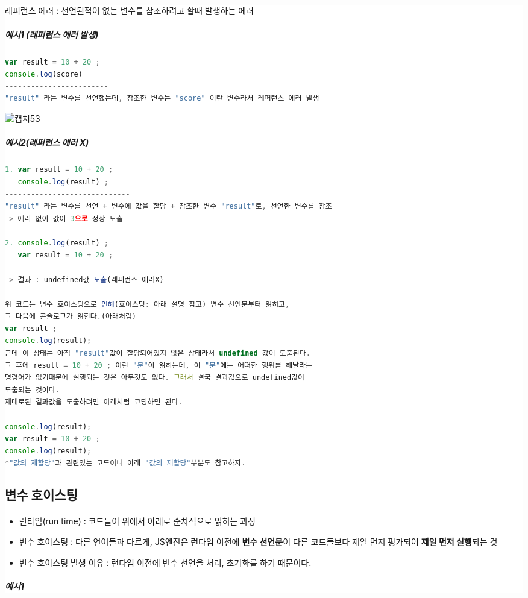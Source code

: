 
레퍼런스 에러 : 선언된적이 없는 변수를 참조하려고 할때 발생하는 에러

##### 예시1 (레퍼런스 에러 발생)

```javascript
var result = 10 + 20 ;
console.log(score)
------------------------
"result" 라는 변수를 선언했는데, 참조한 변수는 "score" 이란 변수라서 레퍼런스 에러 발생
```

![캡쳐53](https://user-images.githubusercontent.com/62126380/80066296-a0491280-8576-11ea-8a51-caebc85666ea.PNG) 

##### 예시2(레퍼런스 에러 X)

``` javascript
1. var result = 10 + 20 ;
   console.log(result) ;
-----------------------------
"result" 라는 변수를 선언 + 변수에 값을 할당 + 참조한 변수 "result"로, 선언한 변수를 참조
-> 에러 없이 값이 3으로 정상 도출

2. console.log(result) ;
   var result = 10 + 20 ;
-----------------------------
-> 결과 : undefined값 도출(레퍼런스 에러X)

위 코드는 변수 호이스팅으로 인해(호이스팅: 아래 설명 참고) 변수 선언문부터 읽히고, 
그 다음에 콘솔로그가 읽힌다.(아래처럼) 
var result ;
console.log(result);
근데 이 상태는 아직 "result"값이 할당되어있지 않은 상태라서 undefined 값이 도출된다.
그 후에 result = 10 + 20 ; 이란 "문"이 읽히는데, 이 "문"에는 어떠한 행위를 해달라는
명령어가 없기때문에 실행되는 것은 아무것도 없다. 그래서 결국 결과값으로 undefined값이 
도출되는 것이다.
제대로된 결과값을 도출하려면 아래처럼 코딩하면 된다.

console.log(result);
var result = 10 + 20 ;
console.log(result);
*"값의 재할당"과 관련있는 코드이니 아래 "값의 재할당"부분도 참고하자.
```



## 변수 호이스팅

- 런타임(run time) : 코드들이 위에서 아래로 순차적으로 읽히는 과정

- 변수 호이스팅 : 다른 언어들과 다르게, JS엔진은 런타임 이전에 <u>**변수 선언문**</u>이 다른 코드들보다 제일 먼저 평가되어 <u>**제일 먼저 실행**</u>되는 것  
- 변수 호이스팅 발생 이유 : 런타임 이전에 변수 선언을 처리, 초기화를 하기 때문이다. 

##### 예시1
